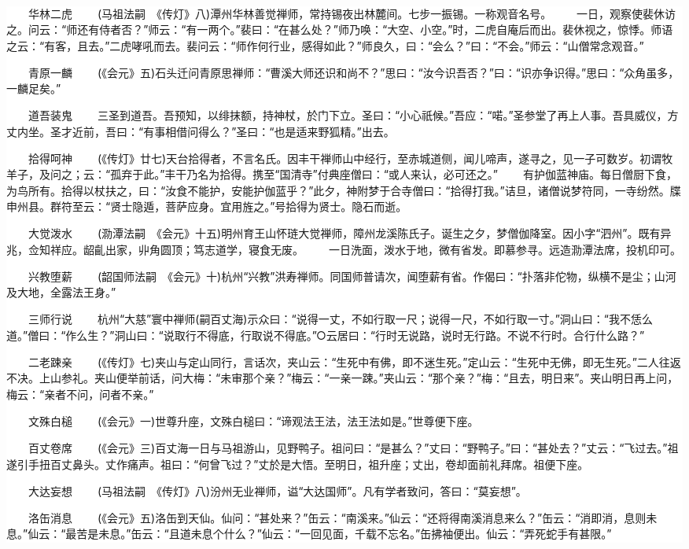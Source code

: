 

　　华林二虎 
　　(马祖法嗣　《传灯》八)潭州华林善觉禅师，常持锡夜出林麓间。七步一振锡。一称观音名号。
　　一日，观察使裴休访之。问云：“师还有侍者否？”师云：“有一两个。”裴曰：“在甚么处？”师乃唤：“大空、小空。”时，二虎自庵后而出。裴休视之，惊悸。师语之云：“有客，且去。”二虎哮吼而去。裴问云：“师作何行业，感得如此？”师良久，曰：“会么？”曰：“不会。”师云：“山僧常念观音。” 



　　青原一麟 
　　(《会元》五)石头迁问青原思禅师：“曹溪大师还识和尚不？”思曰：“汝今识吾否？”曰：“识亦争识得。”思曰：“众角虽多，一麟足矣。” 



　　道吾装鬼 
　　三圣到道吾。吾预知，以绯抹额，持神杖，於门下立。圣曰：“小心祇候。”吾应：“喏。”圣参堂了再上人事。吾具威仪，方丈内坐。圣才近前，吾曰：“有事相借问得么？”圣曰：“也是适来野狐精。”出去。 



　　拾得呵神 
　　(《传灯》廿七)天台拾得者，不言名氏。因丰干禅师山中经行，至赤城道侧，闻儿啼声，遂寻之，见一子可数岁。初谓牧羊子，及问之；云：“孤弃于此。”丰干乃名为拾得。携至“国清寺”付典座僧曰：“或人来认，必可还之。”
　　有护伽蓝神庙。每日僧厨下食，为鸟所有。拾得以杖扶之，曰：“汝食不能护，安能护伽蓝乎？”此夕，神附梦于合寺僧曰：“拾得打我。”诘旦，诸僧说梦符同，一寺纷然。牒申州县。群符至云：“贤士隐遁，菩萨应身。宜用旌之。”号拾得为贤士。隐石而逝。 



　　大觉泼水 
　　(泐潭法嗣　《会元》十五)明州育王山怀琏大觉禅师，障州龙溪陈氏子。诞生之夕，梦僧伽降室。因小字“泗州”。既有异兆，佥知祥应。龆齓出家，丱角圆顶；笃志道学，寝食无废。
　　一日洗面，泼水于地，微有省发。即慕参寻。远造泐潭法席，投机印可。 



　　兴教堕薪 
　　(韶国师法嗣　《会元》十)杭州“兴教”洪寿禅师。同国师普请次，闻堕薪有省。作偈曰：“扑落非佗物，纵横不是尘；山河及大地，全露法王身。” 



　　三师行说 
　　杭州“大慈”寰中禅师(嗣百丈海)示众曰：“说得一丈，不如行取一尺；说得一尺，不如行取一寸。”洞山曰：“我不恁么道。”僧曰：“作么生？”洞山曰：“说取行不得底，行取说不得底。”○云居曰：“行时无说路，说时无行路。不说不行时。合行什么路？” 



　　二老踈亲 
　　(《传灯》七)夹山与定山同行，言话次，夹山云：“生死中有佛，即不迷生死。”定山云：“生死中无佛，即无生死。”二人往返不决。上山参礼。夹山便举前话，问大梅：“未审那个亲？”梅云：“一亲一踈。”夹山云：“那个亲？”梅：“且去，明日来”。夹山明日再上问，梅云：“亲者不问，问者不亲。” 



　　文殊白槌 
　　(《会元》一)世尊升座，文殊白槌曰：“谛观法王法，法王法如是。”世尊便下座。 



　　百丈卷席 
　　(《会元》三)百丈海一日与马祖游山，见野鸭子。祖问曰：“是甚么？”丈曰：“野鸭子。”曰：“甚处去？”丈云：“飞过去。”祖遂引手扭百丈鼻头。丈作痛声。祖曰：“何曾飞过？”丈於是大悟。至明日，祖升座；丈出，卷却面前礼拜席。祖便下座。 



　　大达妄想 
　　(马祖法嗣　《传灯》八)汾州无业禅师，谥“大达国师”。凡有学者致问，答曰：“莫妄想”。 



　　洛缶消息 
　　(《会元》五)洛缶到天仙。仙问：“甚处来？”缶云：“南溪来。”仙云：“还将得南溪消息来么？”缶云：“消即消，息则未息。”仙云：“最苦是未息。”缶云：“且道未息个什么？”仙云：“一回见面，千载不忘名。”缶拂袖便出。仙云：“弄死蛇手有甚限。” 
